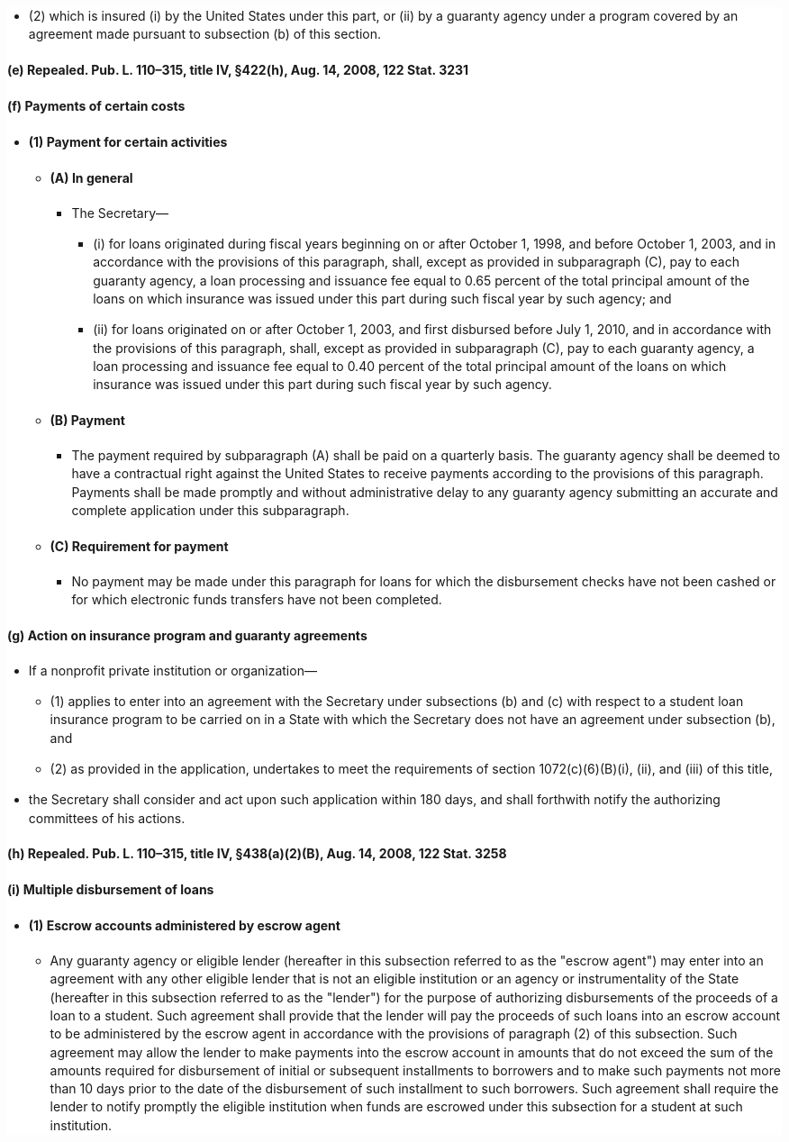   * (2) which is insured (i) by the United States under this part, or (ii) by a guaranty agency under a program covered by an agreement made pursuant to subsection (b) of this section.

#### (e) Repealed. Pub. L. 110–315, title IV, §422(h), Aug. 14, 2008, 122 Stat. 3231
#### (f) Payments of certain costs
* #### (1) Payment for certain activities
  * #### (A) In general
    * The Secretary—

      * (i) for loans originated during fiscal years beginning on or after October 1, 1998, and before October 1, 2003, and in accordance with the provisions of this paragraph, shall, except as provided in subparagraph (C), pay to each guaranty agency, a loan processing and issuance fee equal to 0.65 percent of the total principal amount of the loans on which insurance was issued under this part during such fiscal year by such agency; and

      * (ii) for loans originated on or after October 1, 2003, and first disbursed before July 1, 2010, and in accordance with the provisions of this paragraph, shall, except as provided in subparagraph (C), pay to each guaranty agency, a loan processing and issuance fee equal to 0.40 percent of the total principal amount of the loans on which insurance was issued under this part during such fiscal year by such agency.

  * #### (B) Payment
    * The payment required by subparagraph (A) shall be paid on a quarterly basis. The guaranty agency shall be deemed to have a contractual right against the United States to receive payments according to the provisions of this paragraph. Payments shall be made promptly and without administrative delay to any guaranty agency submitting an accurate and complete application under this subparagraph.

  * #### (C) Requirement for payment
    * No payment may be made under this paragraph for loans for which the disbursement checks have not been cashed or for which electronic funds transfers have not been completed.

#### (g) Action on insurance program and guaranty agreements
* If a nonprofit private institution or organization—

  * (1) applies to enter into an agreement with the Secretary under subsections (b) and (c) with respect to a student loan insurance program to be carried on in a State with which the Secretary does not have an agreement under subsection (b), and

  * (2) as provided in the application, undertakes to meet the requirements of section 1072(c)(6)(B)(i), (ii), and (iii) of this title,


* the Secretary shall consider and act upon such application within 180 days, and shall forthwith notify the authorizing committees of his actions.

#### (h) Repealed. Pub. L. 110–315, title IV, §438(a)(2)(B), Aug. 14, 2008, 122 Stat. 3258
#### (i) Multiple disbursement of loans
* #### (1) Escrow accounts administered by escrow agent
  * Any guaranty agency or eligible lender (hereafter in this subsection referred to as the "escrow agent") may enter into an agreement with any other eligible lender that is not an eligible institution or an agency or instrumentality of the State (hereafter in this subsection referred to as the "lender") for the purpose of authorizing disbursements of the proceeds of a loan to a student. Such agreement shall provide that the lender will pay the proceeds of such loans into an escrow account to be administered by the escrow agent in accordance with the provisions of paragraph (2) of this subsection. Such agreement may allow the lender to make payments into the escrow account in amounts that do not exceed the sum of the amounts required for disbursement of initial or subsequent installments to borrowers and to make such payments not more than 10 days prior to the date of the disbursement of such installment to such borrowers. Such agreement shall require the lender to notify promptly the eligible institution when funds are escrowed under this subsection for a student at such institution.
